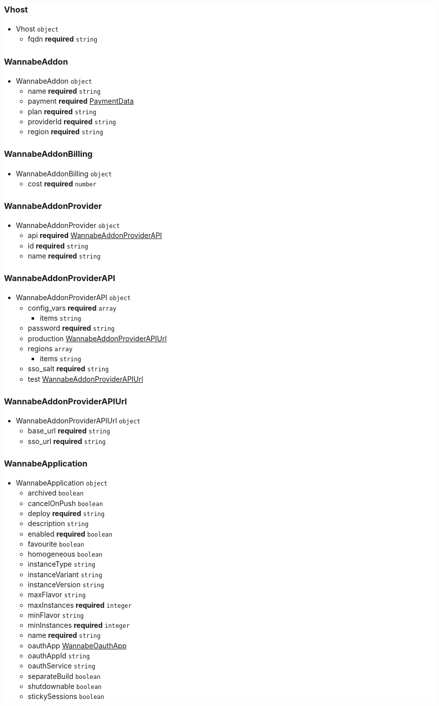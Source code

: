 ### Vhost
* Vhost `object`
  * fqdn **required** `string`

### WannabeAddon
* WannabeAddon `object`
  * name **required** `string`
  * payment **required** [PaymentData](#paymentdata)
  * plan **required** `string`
  * providerId **required** `string`
  * region **required** `string`

### WannabeAddonBilling
* WannabeAddonBilling `object`
  * cost **required** `number`

### WannabeAddonProvider
* WannabeAddonProvider `object`
  * api **required** [WannabeAddonProviderAPI](#wannabeaddonproviderapi)
  * id **required** `string`
  * name **required** `string`

### WannabeAddonProviderAPI
* WannabeAddonProviderAPI `object`
  * config_vars **required** `array`
    * items `string`
  * password **required** `string`
  * production [WannabeAddonProviderAPIUrl](#wannabeaddonproviderapiurl)
  * regions `array`
    * items `string`
  * sso_salt **required** `string`
  * test [WannabeAddonProviderAPIUrl](#wannabeaddonproviderapiurl)

### WannabeAddonProviderAPIUrl
* WannabeAddonProviderAPIUrl `object`
  * base_url **required** `string`
  * sso_url **required** `string`

### WannabeApplication
* WannabeApplication `object`
  * archived `boolean`
  * cancelOnPush `boolean`
  * deploy **required** `string`
  * description `string`
  * enabled **required** `boolean`
  * favourite `boolean`
  * homogeneous `boolean`
  * instanceType `string`
  * instanceVariant `string`
  * instanceVersion `string`
  * maxFlavor `string`
  * maxInstances **required** `integer`
  * minFlavor `string`
  * minInstances **required** `integer`
  * name **required** `string`
  * oauthApp [WannabeOauthApp](#wannabeoauthapp)
  * oauthAppId `string`
  * oauthService `string`
  * separateBuild `boolean`
  * shutdownable `boolean`
  * stickySessions `boolean`
